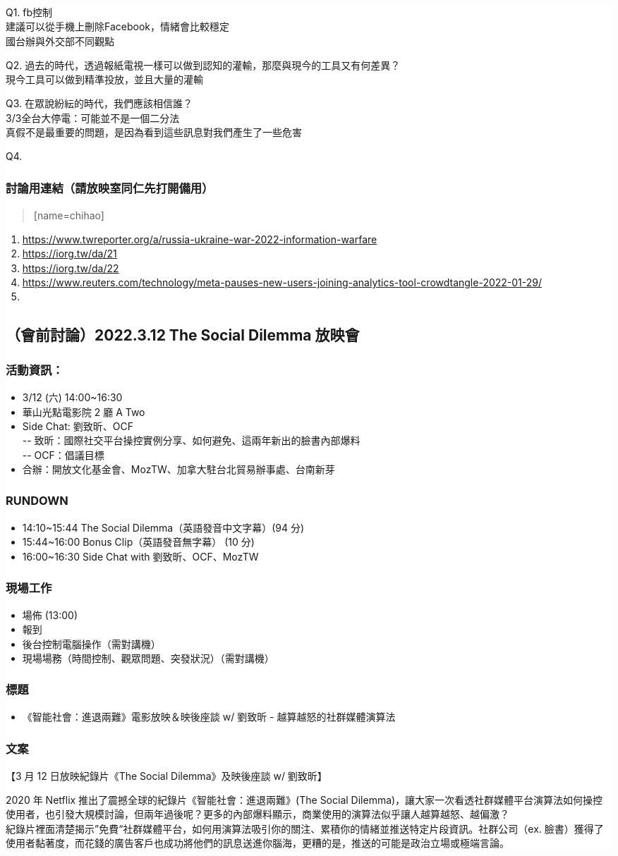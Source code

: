 Q1. fb控制  
建議可以從手機上刪除Facebook，情緒會比較穩定  
國台辦與外交部不同觀點  
  
  
Q2. 過去的時代，透過報紙電視一樣可以做到認知的灌輸，那麼與現今的工具又有何差異？  
現今工具可以做到精準投放，並且大量的灌輸  
  
Q3. 在眾說紛紜的時代，我們應該相信誰？  
3/3全台大停電：可能並不是一個二分法  
真假不是最重要的問題，是因為看到這些訊息對我們產生了一些危害  
  
Q4.   
  
### 討論用連結（請放映室同仁先打開備用）  
> [name=chihao]  
1. https://www.twreporter.org/a/russia-ukraine-war-2022-information-warfare  
2. https://iorg.tw/da/21  
3. https://iorg.tw/da/22  
4. https://www.reuters.com/technology/meta-pauses-new-users-joining-analytics-tool-crowdtangle-2022-01-29/  
5.   
  
## （會前討論）2022.3.12 The Social Dilemma 放映會  
### 活動資訊：  
- 3/12 (六) 14:00~16:30  
- 華山光點電影院 2 廳 A Two  
- Side Chat: 劉致昕、OCF  
-- 致昕：國際社交平台操控實例分享、如何避免、這兩年新出的臉書內部爆料  
-- OCF：倡議目標  
- 合辦：開放文化基金會、MozTW、加拿大駐台北貿易辦事處、台南新芽  
  
### RUNDOWN  
- 14:10~15:44 The Social Dilemma（英語發音中文字幕）(94 分)  
- 15:44~16:00 Bonus Clip（英語發音無字幕） (10 分)  
- 16:00~16:30 Side Chat with 劉致昕、OCF、MozTW  
  
### 現場工作  
- 場佈 (13:00)  
- 報到  
- 後台控制電腦操作（需對講機）  
- 現場場務（時間控制、觀眾問題、突發狀況）（需對講機）  
  
### 標題  
- 《智能社會：進退兩難》電影放映＆映後座談 w/ 劉致昕 - 越算越怒的社群媒體演算法  
  
### 文案  
  
【3 月 12 日放映紀錄片《The Social Dilemma》及映後座談 w/ 劉致昕】  
  
2020 年 Netflix 推出了震撼全球的紀錄片《智能社會：進退兩難》(The Social Dilemma)，讓大家一次看透社群媒體平台演算法如何操控使用者，也引發大規模討論，但兩年過後呢？更多的內部爆料顯示，商業使用的演算法似乎讓人越算越怒、越偏激？  
紀錄片裡面清楚揭示”免費“社群媒體平台，如何用演算法吸引你的關注、累積你的情緒並推送特定片段資訊。社群公司（ex. 臉書）獲得了使用者黏著度，而花錢的廣告客戶也成功將他們的訊息送進你腦海，更糟的是，推送的可能是政治立場或極端言論。  
  